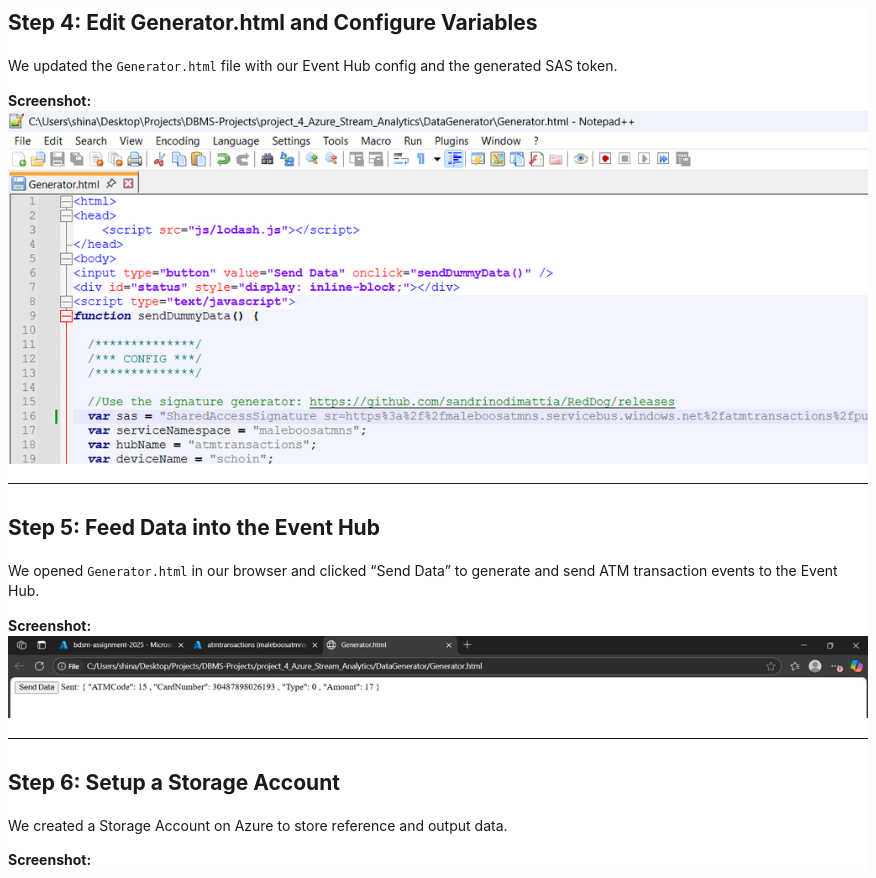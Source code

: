 
## Step 4: Edit Generator.html and Configure Variables

We updated the `Generator.html` file with our Event Hub config and the generated SAS token.

**Screenshot:**  
![Generator.html Edited](screenshots/generator_code.png)

---

## Step 5: Feed Data into the Event Hub

We opened `Generator.html` in our browser and clicked “Send Data” to generate and send ATM transaction events to the Event Hub.

**Screenshot:**  
![Generator Send Data](screenshots/generator.png)

---

## Step 6: Setup a Storage Account

We created a Storage Account on Azure to store reference and output data.

**Screenshot:**  